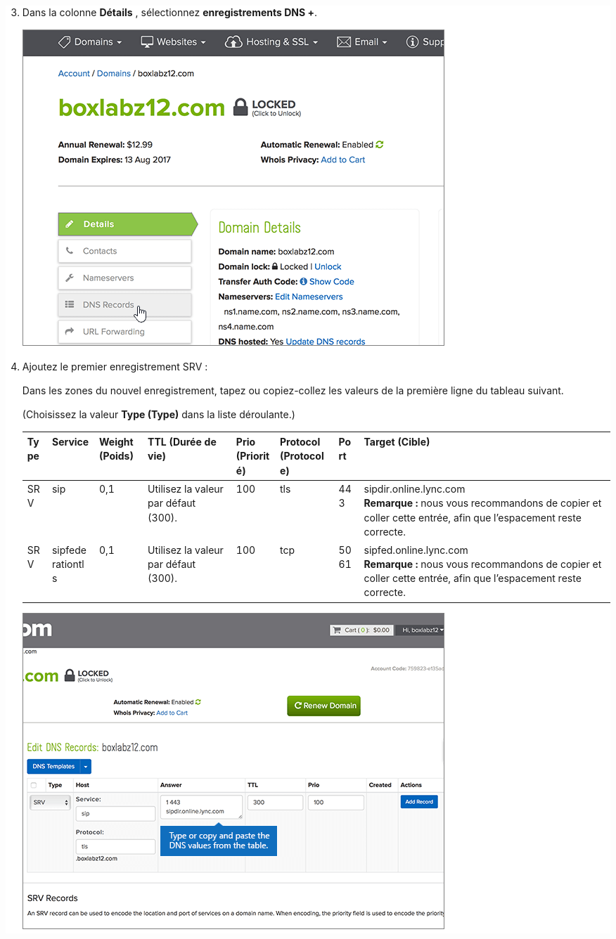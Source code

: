 3. Dans la colonne **Détails** , sélectionnez **enregistrements DNS +**. 
    
    ![Name-BP-Configure-1-3](../../media/c5da31e2-2f77-4d0c-b31d-189e6fb7b205.png)
  
4. Ajoutez le premier enregistrement SRV :
    
    Dans les zones du nouvel enregistrement, tapez ou copiez-collez les valeurs de la première ligne du tableau suivant.
    
    (Choisissez la valeur **Type (Type)** dans la liste déroulante.) 
    
    |**Type**|**Service**|**Weight (Poids)**|**TTL (Durée de vie)**|**Prio (Priorité)**|**Protocol (Protocole)**|**Port**|**Target (Cible)**|
    |:-----|:-----|:-----|:-----|:-----|:-----|:-----|:-----|
    |SRV|sip|0,1|Utilisez la valeur par défaut (300).|100|tls|443|sipdir.online.lync.com <br> **Remarque :** nous vous recommandons de copier et coller cette entrée, afin que l’espacement reste correcte.           |
    |SRV|sipfederationtls|0,1|Utilisez la valeur par défaut (300).|100|tcp|5061|sipfed.online.lync.com <br>**Remarque :** nous vous recommandons de copier et coller cette entrée, afin que l’espacement reste correcte.           |
   
   ![Nom-BP-configure-5-1](../../media/d9a885fd-7300-45b6-ad4c-0b4bf1067560.png)
  